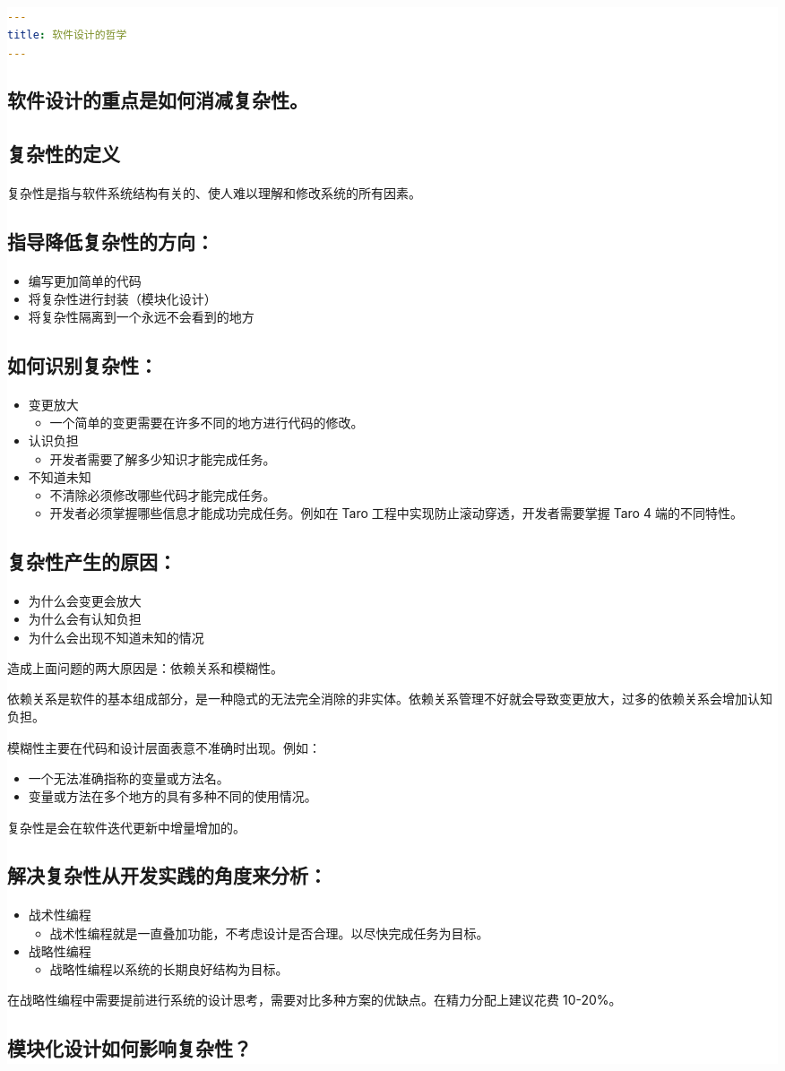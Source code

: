 ```yaml
---
title: 软件设计的哲学
---
```


## 软件设计的重点是如何消减复杂性。

## 复杂性的定义
复杂性是指与软件系统结构有关的、使人难以理解和修改系统的所有因素。

## 指导降低复杂性的方向：
- 编写更加简单的代码
- 将复杂性进行封装（模块化设计）
- 将复杂性隔离到一个永远不会看到的地方

## 如何识别复杂性：
- 变更放大
  - 一个简单的变更需要在许多不同的地方进行代码的修改。
- 认识负担
  - 开发者需要了解多少知识才能完成任务。
- 不知道未知
  - 不清除必须修改哪些代码才能完成任务。
  - 开发者必须掌握哪些信息才能成功完成任务。例如在 Taro 工程中实现防止滚动穿透，开发者需要掌握 Taro 4 端的不同特性。

## 复杂性产生的原因：
- 为什么会变更会放大
- 为什么会有认知负担
- 为什么会出现不知道未知的情况

造成上面问题的两大原因是：依赖关系和模糊性。

依赖关系是软件的基本组成部分，是一种隐式的无法完全消除的非实体。依赖关系管理不好就会导致变更放大，过多的依赖关系会增加认知负担。

模糊性主要在代码和设计层面表意不准确时出现。例如：
- 一个无法准确指称的变量或方法名。
- 变量或方法在多个地方的具有多种不同的使用情况。

复杂性是会在软件迭代更新中增量增加的。

## 解决复杂性从开发实践的角度来分析：
- 战术性编程
  - 战术性编程就是一直叠加功能，不考虑设计是否合理。以尽快完成任务为目标。
- 战略性编程
  - 战略性编程以系统的长期良好结构为目标。

在战略性编程中需要提前进行系统的设计思考，需要对比多种方案的优缺点。在精力分配上建议花费 10-20%。

## 模块化设计如何影响复杂性？
